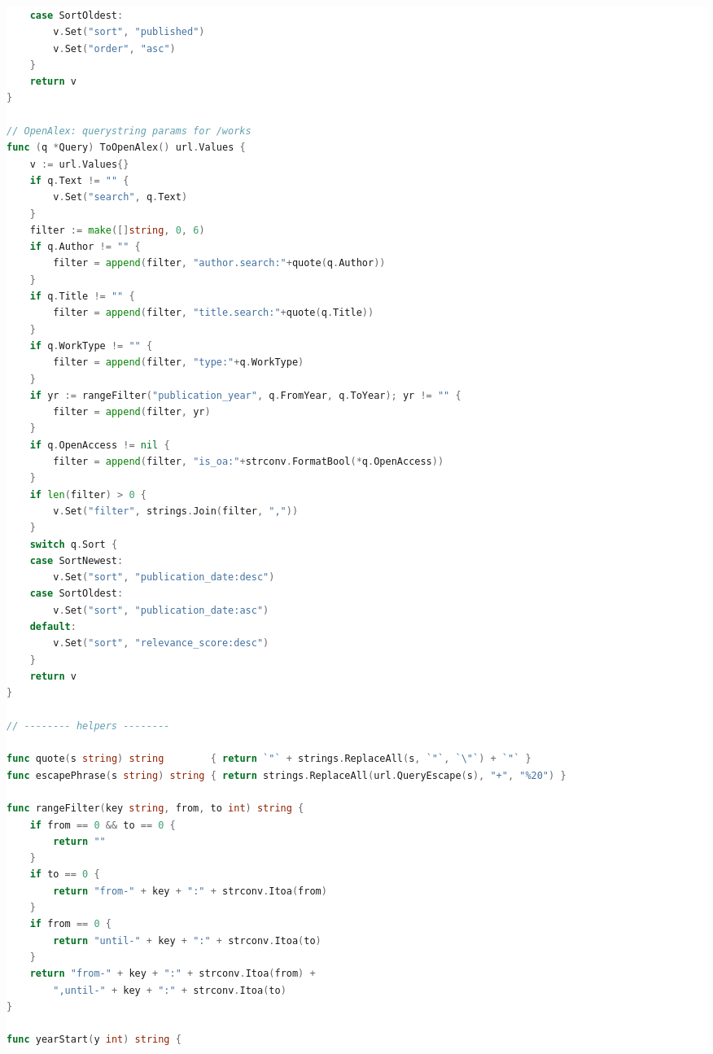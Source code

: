 ```go
	case SortOldest:
		v.Set("sort", "published")
		v.Set("order", "asc")
	}
	return v
}

// OpenAlex: querystring params for /works
func (q *Query) ToOpenAlex() url.Values {
	v := url.Values{}
	if q.Text != "" {
		v.Set("search", q.Text)
	}
	filter := make([]string, 0, 6)
	if q.Author != "" {
		filter = append(filter, "author.search:"+quote(q.Author))
	}
	if q.Title != "" {
		filter = append(filter, "title.search:"+quote(q.Title))
	}
	if q.WorkType != "" {
		filter = append(filter, "type:"+q.WorkType)
	}
	if yr := rangeFilter("publication_year", q.FromYear, q.ToYear); yr != "" {
		filter = append(filter, yr)
	}
	if q.OpenAccess != nil {
		filter = append(filter, "is_oa:"+strconv.FormatBool(*q.OpenAccess))
	}
	if len(filter) > 0 {
		v.Set("filter", strings.Join(filter, ","))
	}
	switch q.Sort {
	case SortNewest:
		v.Set("sort", "publication_date:desc")
	case SortOldest:
		v.Set("sort", "publication_date:asc")
	default:
		v.Set("sort", "relevance_score:desc")
	}
	return v
}

// -------- helpers --------

func quote(s string) string        { return `"` + strings.ReplaceAll(s, `"`, `\"`) + `"` }
func escapePhrase(s string) string { return strings.ReplaceAll(url.QueryEscape(s), "+", "%20") }

func rangeFilter(key string, from, to int) string {
	if from == 0 && to == 0 {
		return ""
	}
	if to == 0 {
		return "from-" + key + ":" + strconv.Itoa(from)
	}
	if from == 0 {
		return "until-" + key + ":" + strconv.Itoa(to)
	}
	return "from-" + key + ":" + strconv.Itoa(from) +
		",until-" + key + ":" + strconv.Itoa(to)
}

func yearStart(y int) string {
```
